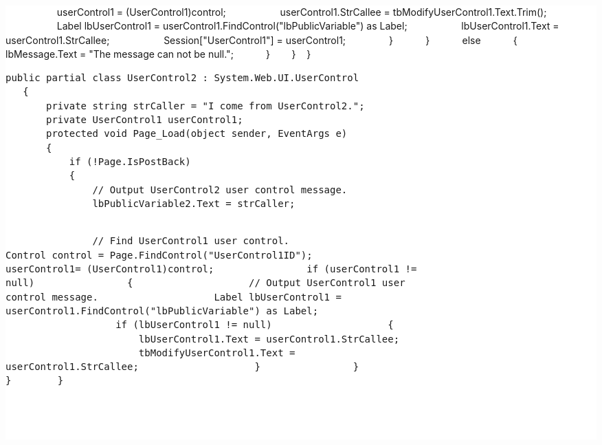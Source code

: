 &nbsp;&nbsp;&nbsp;&nbsp;&nbsp;&nbsp;&nbsp; &nbsp;&nbsp;&nbsp;&nbsp;&nbsp;&nbsp;&nbsp;&nbsp;&nbsp;&nbsp;&nbsp;userControl1 = (UserControl1)control;
&nbsp;&nbsp;&nbsp;&nbsp;&nbsp;&nbsp;&nbsp;&nbsp;&nbsp;&nbsp;&nbsp;&nbsp;&nbsp;&nbsp;&nbsp;&nbsp;&nbsp;&nbsp; userControl1.StrCallee = tbModifyUserControl1.Text.Trim();
&nbsp;&nbsp;&nbsp;&nbsp;&nbsp;&nbsp;&nbsp;&nbsp;&nbsp;&nbsp;&nbsp;&nbsp;&nbsp;&nbsp;&nbsp;&nbsp;&nbsp;&nbsp; Label lbUserControl1 = userControl1.FindControl(&quot;lbPublicVariable&quot;) as Label;
&nbsp;&nbsp;&nbsp;&nbsp;&nbsp;&nbsp;&nbsp;&nbsp;&nbsp;&nbsp;&nbsp;&nbsp;&nbsp;&nbsp;&nbsp;&nbsp;&nbsp;&nbsp; lbUserControl1.Text = userControl1.StrCallee;
&nbsp;&nbsp;&nbsp;&nbsp;&nbsp;&nbsp;&nbsp;&nbsp;&nbsp;&nbsp;&nbsp;&nbsp;&nbsp;&nbsp;&nbsp;&nbsp;&nbsp;&nbsp; Session[&quot;UserControl1&quot;] = userControl1;
&nbsp;&nbsp;&nbsp;&nbsp;&nbsp;&nbsp;&nbsp;&nbsp;&nbsp;&nbsp;&nbsp;&nbsp;&nbsp;&nbsp; }
&nbsp;&nbsp;&nbsp;&nbsp;&nbsp;&nbsp;&nbsp;&nbsp;&nbsp;&nbsp; }
&nbsp;&nbsp;&nbsp;&nbsp;&nbsp;&nbsp;&nbsp;&nbsp;&nbsp;&nbsp; else
&nbsp;&nbsp;&nbsp;&nbsp;&nbsp;&nbsp;&nbsp;&nbsp;&nbsp;&nbsp; {
&nbsp;&nbsp;&nbsp;&nbsp;&nbsp;&nbsp;&nbsp;&nbsp;&nbsp;&nbsp;&nbsp;&nbsp;&nbsp;&nbsp; lbMessage.Text = &quot;The message can not be null.&quot;;
&nbsp;&nbsp;&nbsp;&nbsp;&nbsp;&nbsp;&nbsp;&nbsp;&nbsp;&nbsp; }
&nbsp;&nbsp;&nbsp;&nbsp;&nbsp;&nbsp; }
&nbsp;&nbsp; }

</pre>
<pre id="codePreview" class="csharp">
public partial class UserControl2 : System.Web.UI.UserControl
&nbsp;&nbsp; {
&nbsp;&nbsp;&nbsp;&nbsp;&nbsp;&nbsp; private string strCaller = &quot;I come from UserControl2.&quot;;
&nbsp;&nbsp;&nbsp;&nbsp;&nbsp;&nbsp; private UserControl1 userControl1;
&nbsp;&nbsp;&nbsp;&nbsp;&nbsp;&nbsp; protected void Page_Load(object sender, EventArgs e)
&nbsp;&nbsp;&nbsp;&nbsp;&nbsp;&nbsp; {
&nbsp;&nbsp;&nbsp;&nbsp;&nbsp;&nbsp;&nbsp;&nbsp;&nbsp;&nbsp; if (!Page.IsPostBack)
&nbsp;&nbsp;&nbsp;&nbsp;&nbsp;&nbsp;&nbsp;&nbsp;&nbsp;&nbsp; {
&nbsp;&nbsp;&nbsp;&nbsp;&nbsp;&nbsp;&nbsp;&nbsp;&nbsp;&nbsp;&nbsp;&nbsp;&nbsp;&nbsp; // Output UserControl2 user control message.
&nbsp;&nbsp;&nbsp;&nbsp;&nbsp;&nbsp;&nbsp;&nbsp;&nbsp;&nbsp;&nbsp;&nbsp;&nbsp;&nbsp; lbPublicVariable2.Text = strCaller;


&nbsp;&nbsp;&nbsp;&nbsp;&nbsp;&nbsp;&nbsp;&nbsp;&nbsp;&nbsp;&nbsp;&nbsp;&nbsp;&nbsp; // Find UserControl1 user control.
&nbsp;&nbsp;&nbsp;&nbsp;&nbsp;&nbsp;&nbsp;&nbsp;&nbsp;&nbsp;&nbsp;&nbsp;&nbsp;&nbsp; Control control = Page.FindControl(&quot;UserControl1ID&quot;);
&nbsp;&nbsp;&nbsp;&nbsp;&nbsp;&nbsp;&nbsp;&nbsp;&nbsp;&nbsp;&nbsp;&nbsp;&nbsp;&nbsp; userControl1= (UserControl1)control;
&nbsp;&nbsp;&nbsp;&nbsp;&nbsp;&nbsp;&nbsp;&nbsp;&nbsp;&nbsp;&nbsp;&nbsp;&nbsp;&nbsp; if (userControl1 != null)
&nbsp;&nbsp;&nbsp;&nbsp;&nbsp;&nbsp;&nbsp;&nbsp;&nbsp;&nbsp;&nbsp;&nbsp;&nbsp;&nbsp; {
&nbsp;&nbsp;&nbsp;&nbsp;&nbsp;&nbsp;&nbsp;&nbsp;&nbsp;&nbsp;&nbsp;&nbsp;&nbsp;&nbsp;&nbsp;&nbsp;&nbsp;&nbsp; // Output UserControl1 user control message.
&nbsp;&nbsp;&nbsp;&nbsp;&nbsp;&nbsp;&nbsp;&nbsp;&nbsp;&nbsp;&nbsp;&nbsp;&nbsp;&nbsp;&nbsp;&nbsp;&nbsp;&nbsp; Label lbUserControl1 = userControl1.FindControl(&quot;lbPublicVariable&quot;) as Label;
&nbsp;&nbsp;&nbsp;&nbsp;&nbsp;&nbsp;&nbsp;&nbsp;&nbsp;&nbsp;&nbsp;&nbsp;&nbsp;&nbsp;&nbsp;&nbsp;&nbsp;&nbsp; if (lbUserControl1 != null)
&nbsp;&nbsp;&nbsp;&nbsp;&nbsp;&nbsp;&nbsp; &nbsp;&nbsp;&nbsp;&nbsp;&nbsp;&nbsp;&nbsp;&nbsp;&nbsp;&nbsp;&nbsp;{
&nbsp;&nbsp;&nbsp;&nbsp;&nbsp;&nbsp;&nbsp;&nbsp;&nbsp;&nbsp;&nbsp;&nbsp;&nbsp;&nbsp;&nbsp;&nbsp;&nbsp;&nbsp;&nbsp;&nbsp;&nbsp;&nbsp; lbUserControl1.Text = userControl1.StrCallee;
&nbsp;&nbsp;&nbsp;&nbsp;&nbsp;&nbsp;&nbsp;&nbsp;&nbsp;&nbsp;&nbsp;&nbsp;&nbsp;&nbsp;&nbsp;&nbsp;&nbsp;&nbsp;&nbsp;&nbsp;&nbsp;&nbsp; tbModifyUserControl1.Text = userControl1.StrCallee;
&nbsp;&nbsp;&nbsp;&nbsp;&nbsp;&nbsp;&nbsp;&nbsp;&nbsp;&nbsp;&nbsp;&nbsp;&nbsp;&nbsp;&nbsp;&nbsp;&nbsp;&nbsp; }
&nbsp;&nbsp;&nbsp;&nbsp;&nbsp;&nbsp;&nbsp;&nbsp;&nbsp;&nbsp;&nbsp;&nbsp;&nbsp;&nbsp; }
&nbsp;&nbsp;&nbsp;&nbsp;&nbsp;&nbsp;&nbsp;&nbsp;&nbsp;&nbsp; }
&nbsp;&nbsp;&nbsp;&nbsp;&nbsp;&nbsp; }
